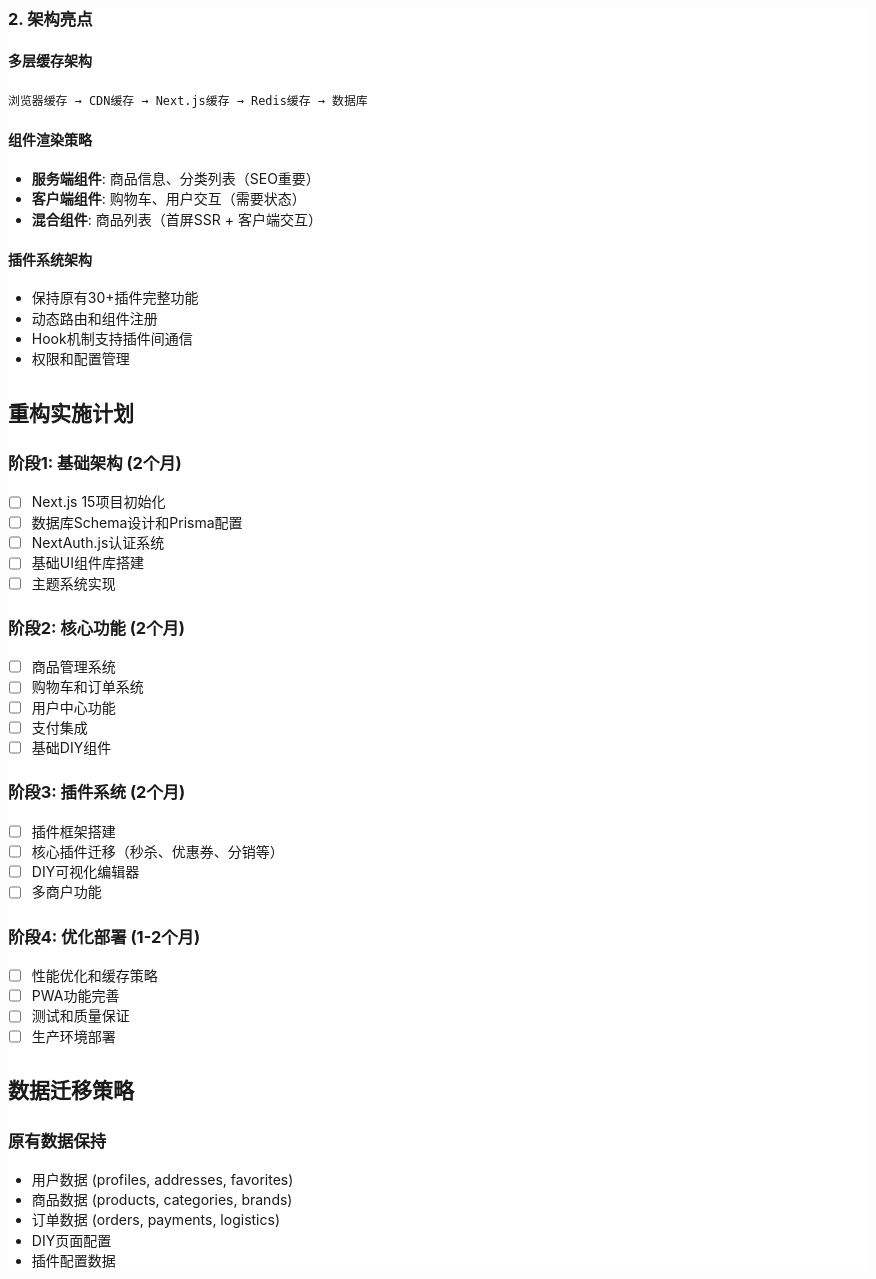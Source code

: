 ### 2. 架构亮点

#### 多层缓存架构
```
浏览器缓存 → CDN缓存 → Next.js缓存 → Redis缓存 → 数据库
```

#### 组件渲染策略
- **服务端组件**: 商品信息、分类列表（SEO重要）
- **客户端组件**: 购物车、用户交互（需要状态）
- **混合组件**: 商品列表（首屏SSR + 客户端交互）

#### 插件系统架构
- 保持原有30+插件完整功能
- 动态路由和组件注册
- Hook机制支持插件间通信
- 权限和配置管理

## 重构实施计划

### 阶段1: 基础架构 (2个月)
- [ ] Next.js 15项目初始化
- [ ] 数据库Schema设计和Prisma配置
- [ ] NextAuth.js认证系统
- [ ] 基础UI组件库搭建
- [ ] 主题系统实现

### 阶段2: 核心功能 (2个月)
- [ ] 商品管理系统
- [ ] 购物车和订单系统
- [ ] 用户中心功能
- [ ] 支付集成
- [ ] 基础DIY组件

### 阶段3: 插件系统 (2个月)
- [ ] 插件框架搭建
- [ ] 核心插件迁移（秒杀、优惠券、分销等）
- [ ] DIY可视化编辑器
- [ ] 多商户功能

### 阶段4: 优化部署 (1-2个月)
- [ ] 性能优化和缓存策略
- [ ] PWA功能完善
- [ ] 测试和质量保证
- [ ] 生产环境部署

## 数据迁移策略

### 原有数据保持
- 用户数据 (profiles, addresses, favorites)
- 商品数据 (products, categories, brands)
- 订单数据 (orders, payments, logistics)
- DIY页面配置
- 插件配置数据

